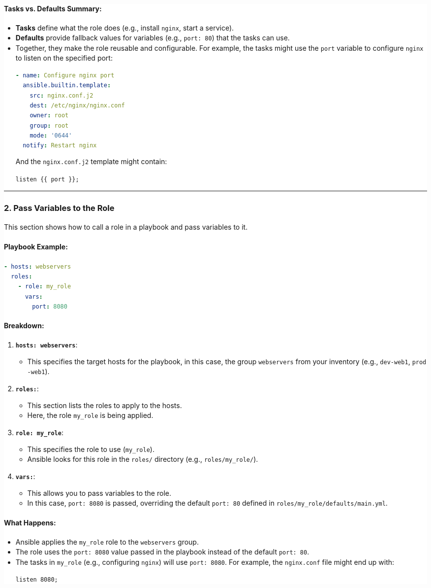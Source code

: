 #### **Tasks vs. Defaults Summary**:
- **Tasks** define what the role does (e.g., install `nginx`, start a service).
- **Defaults** provide fallback values for variables (e.g., `port: 80`) that the tasks can use.
- Together, they make the role reusable and configurable. For example, the tasks might use the `port` variable to configure `nginx` to listen on the specified port:
  ```yaml
  - name: Configure nginx port
    ansible.builtin.template:
      src: nginx.conf.j2
      dest: /etc/nginx/nginx.conf
      owner: root
      group: root
      mode: '0644'
    notify: Restart nginx
  ```
  And the `nginx.conf.j2` template might contain:
  ```
  listen {{ port }};
  ```

---

### **2. Pass Variables to the Role**

This section shows how to call a role in a playbook and pass variables to it.

#### **Playbook Example**:
```yaml
- hosts: webservers
  roles:
    - role: my_role
      vars:
        port: 8080
```

#### **Breakdown**:
1. **`hosts: webservers`**:
   - This specifies the target hosts for the playbook, in this case, the group `webservers` from your inventory (e.g., `dev-web1`, `prod-web1`).

2. **`roles:`**:
   - This section lists the roles to apply to the hosts.
   - Here, the role `my_role` is being applied.

3. **`role: my_role`**:
   - This specifies the role to use (`my_role`).
   - Ansible looks for this role in the `roles/` directory (e.g., `roles/my_role/`).

4. **`vars:`**:
   - This allows you to pass variables to the role.
   - In this case, `port: 8080` is passed, overriding the default `port: 80` defined in `roles/my_role/defaults/main.yml`.

#### **What Happens**:
- Ansible applies the `my_role` role to the `webservers` group.
- The role uses the `port: 8080` value passed in the playbook instead of the default `port: 80`.
- The tasks in `my_role` (e.g., configuring `nginx`) will use `port: 8080`. For example, the `nginx.conf` file might end up with:
  ```
  listen 8080;
  ```
